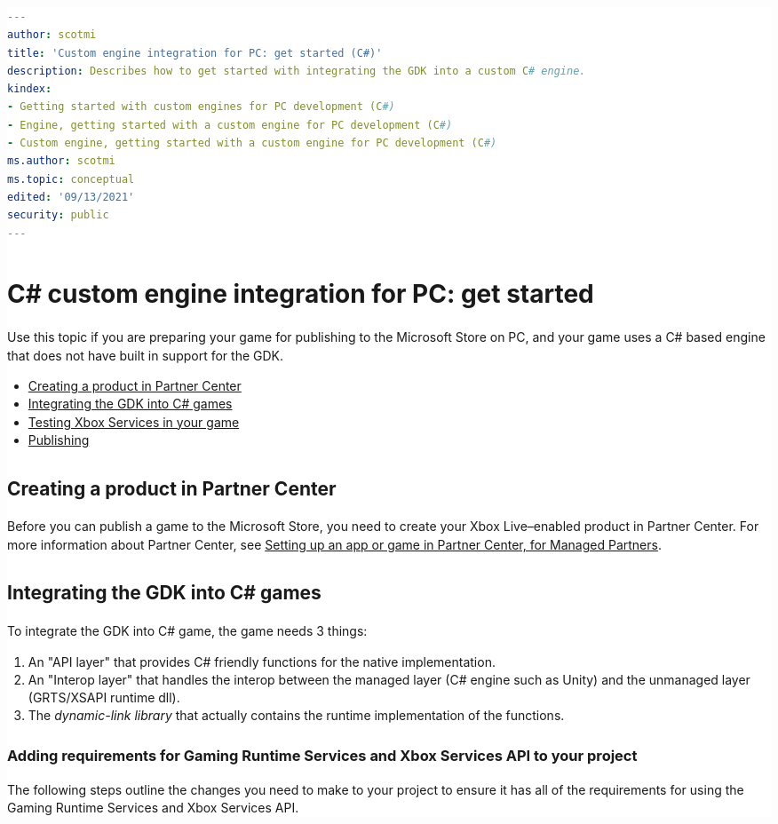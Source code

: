 ```yaml
---
author: scotmi
title: 'Custom engine integration for PC: get started (C#)'
description: Describes how to get started with integrating the GDK into a custom C# engine.
kindex:
- Getting started with custom engines for PC development (C#)
- Engine, getting started with a custom engine for PC development (C#)
- Custom engine, getting started with a custom engine for PC development (C#)
ms.author: scotmi
ms.topic: conceptual
edited: '09/13/2021'
security: public
---
```


# C# custom engine integration for PC: get started

Use this topic if you are preparing your game for publishing to the Microsoft Store on PC, and your game uses a C# based engine that does not have built in support for the GDK.

* [Creating a product in Partner Center](#CreatingAProductInPartnerCenter)
* [Integrating the GDK into C# games](#IntegratingTheGDK)
* [Testing Xbox Services in your game](#TestingXboxServices)
* [Publishing](#Publishing)

<a id="CreatingAProductInPartnerCenter"></a>

## Creating a product in Partner Center  

Before you can publish a game to the Microsoft Store, you need to create your Xbox Live–enabled product in Partner Center. For more information about Partner Center, see [Setting up an app or game in Partner Center, for Managed Partners](/gaming/xbox-live/get-started/setup-partner-center/live-setup-partner-center-partners).

<a id="IntegratingTheGDK"></a>  

## Integrating the GDK into C# games  

To integrate the GDK into C# game, the game needs 3 things:

1. An "API layer" that provides C# friendly functions for the native implementation.  
2. An "Interop layer" that handles the interop between the managed layer (C# engine such as Unity) and the unmanaged layer (GRTS/XSAPI runtime dll).  
3. The *dynamic-link library* that actually contains the runtime implementation of the functions.  



### Adding requirements for Gaming Runtime Services and Xbox Services API to your project

The following steps outline the changes you need to make to your project to ensure it has all of the requirements for using the Gaming Runtime Services and Xbox Services API.
